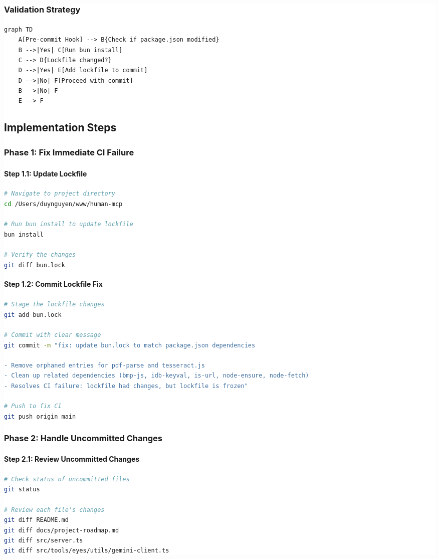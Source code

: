 ### Validation Strategy
```mermaid
graph TD
    A[Pre-commit Hook] --> B{Check if package.json modified}
    B -->|Yes| C[Run bun install]
    C --> D{Lockfile changed?}
    D -->|Yes| E[Add lockfile to commit]
    D -->|No| F[Proceed with commit]
    B -->|No| F
    E --> F
```

## Implementation Steps

### Phase 1: Fix Immediate CI Failure

#### Step 1.1: Update Lockfile
```bash
# Navigate to project directory
cd /Users/duynguyen/www/human-mcp

# Run bun install to update lockfile
bun install

# Verify the changes
git diff bun.lock
```

#### Step 1.2: Commit Lockfile Fix
```bash
# Stage the lockfile changes
git add bun.lock

# Commit with clear message
git commit -m "fix: update bun.lock to match package.json dependencies

- Remove orphaned entries for pdf-parse and tesseract.js
- Clean up related dependencies (bmp-js, idb-keyval, is-url, node-ensure, node-fetch)
- Resolves CI failure: lockfile had changes, but lockfile is frozen"

# Push to fix CI
git push origin main
```

### Phase 2: Handle Uncommitted Changes

#### Step 2.1: Review Uncommitted Changes
```bash
# Check status of uncommitted files
git status

# Review each file's changes
git diff README.md
git diff docs/project-roadmap.md
git diff src/server.ts
git diff src/tools/eyes/utils/gemini-client.ts
```
